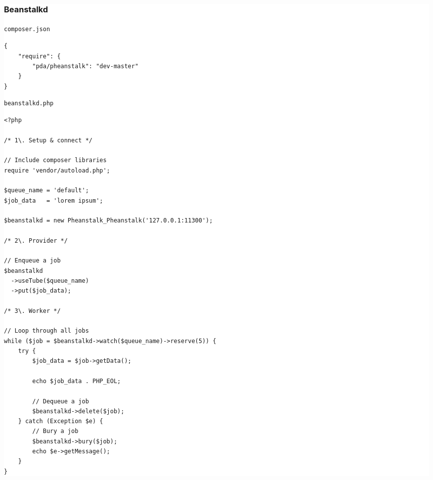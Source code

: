 ### Beanstalkd

`composer.json`

```
{
    "require": {
        "pda/pheanstalk": "dev-master"
    }
}
```

`beanstalkd.php`

```
<?php

/* 1\. Setup & connect */

// Include composer libraries
require 'vendor/autoload.php';

$queue_name = 'default';
$job_data   = 'lorem ipsum';

$beanstalkd = new Pheanstalk_Pheanstalk('127.0.0.1:11300');

/* 2\. Provider */

// Enqueue a job
$beanstalkd
  ->useTube($queue_name)
  ->put($job_data);

/* 3\. Worker */

// Loop through all jobs
while ($job = $beanstalkd->watch($queue_name)->reserve(5)) {
    try {
        $job_data = $job->getData();

        echo $job_data . PHP_EOL;

        // Dequeue a job
        $beanstalkd->delete($job);
    } catch (Exception $e) {
        // Bury a job
        $beanstalkd->bury($job);
        echo $e->getMessage();
    }
}
```
